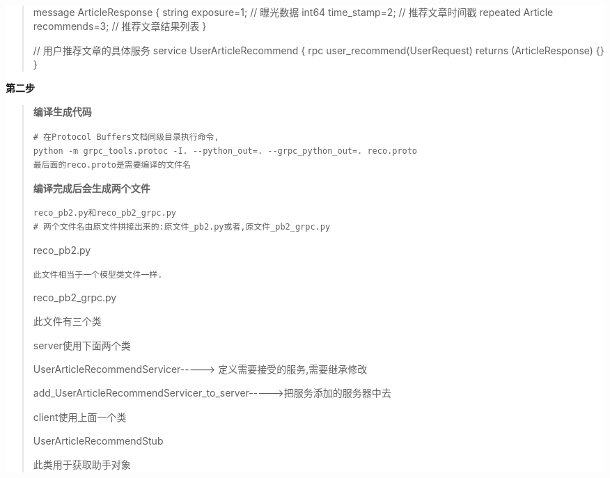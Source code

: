 >  message ArticleResponse {
>  			string exposure=1; // 曝光数据
>  			int64 time_stamp=2; // 推荐文章时间戳
>  			repeated  Article  recommends=3; // 推荐文章结果列表
>  }
> 
> 
>  // 用户推荐文章的具体服务
>  service UserArticleRecommend {
> 		rpc user_recommend(UserRequest) returns (ArticleResponse) {}
>  }
> ~~~

**第二步**

> **编译生成代码**
>
> ~~~
> # 在Protocol Buffers文档同级目录执行命令,
> python -m grpc_tools.protoc -I. --python_out=. --grpc_python_out=. reco.proto
> 最后面的reco.proto是需要编译的文件名
> ~~~
>
> **编译完成后会生成两个文件**
>
> ~~~
> reco_pb2.py和reco_pb2_grpc.py
> # 两个文件名由原文件拼接出来的:原文件_pb2.py或者,原文件_pb2_grpc.py
> ~~~
>
> reco_pb2.py
>
> ~~~ 
> 此文件相当于一个模型类文件一样.
> ~~~
>
> reco_pb2_grpc.py
>
> 此文件有三个类
>
> server使用下面两个类
>
> UserArticleRecommendServicer-----> 定义需要接受的服务,需要继承修改
>
> add_UserArticleRecommendServicer_to_server----->把服务添加的服务器中去
>
> client使用上面一个类
>
> UserArticleRecommendStub
>
> 此类用于获取助手对象

